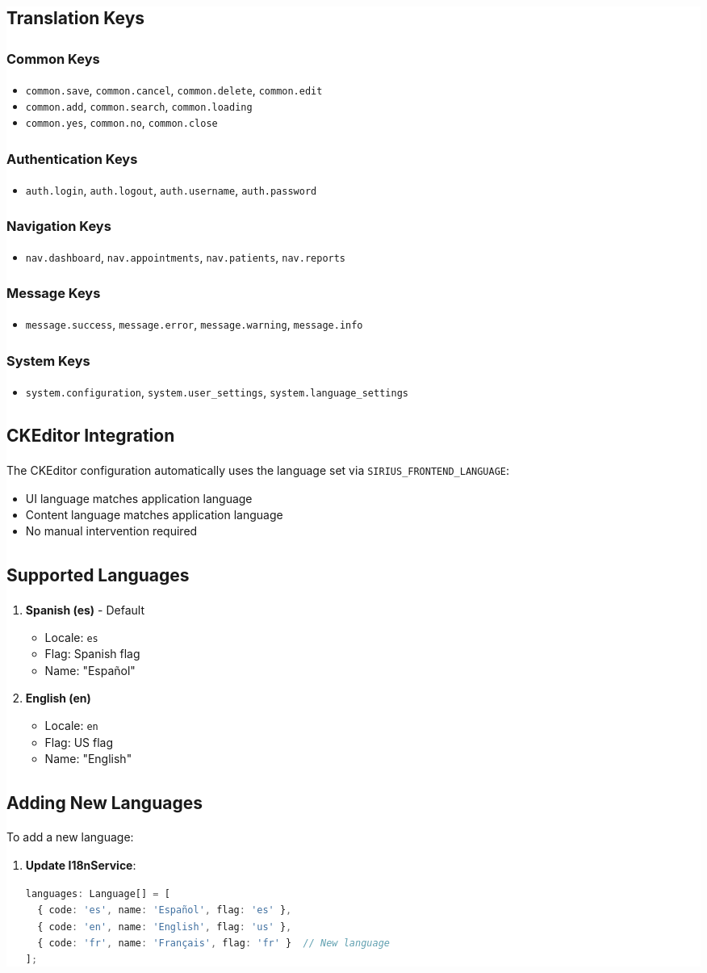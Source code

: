 ## Translation Keys

### Common Keys
- `common.save`, `common.cancel`, `common.delete`, `common.edit`
- `common.add`, `common.search`, `common.loading`
- `common.yes`, `common.no`, `common.close`

### Authentication Keys
- `auth.login`, `auth.logout`, `auth.username`, `auth.password`

### Navigation Keys
- `nav.dashboard`, `nav.appointments`, `nav.patients`, `nav.reports`

### Message Keys
- `message.success`, `message.error`, `message.warning`, `message.info`

### System Keys
- `system.configuration`, `system.user_settings`, `system.language_settings`

## CKEditor Integration

The CKEditor configuration automatically uses the language set via `SIRIUS_FRONTEND_LANGUAGE`:
- UI language matches application language
- Content language matches application language
- No manual intervention required

## Supported Languages

1. **Spanish (es)** - Default
   - Locale: `es`
   - Flag: Spanish flag
   - Name: "Español"

2. **English (en)**
   - Locale: `en`
   - Flag: US flag
   - Name: "English"

## Adding New Languages

To add a new language:

1. **Update I18nService**:
   ```typescript
   languages: Language[] = [
     { code: 'es', name: 'Español', flag: 'es' },
     { code: 'en', name: 'English', flag: 'us' },
     { code: 'fr', name: 'Français', flag: 'fr' }  // New language
   ];
   ```
